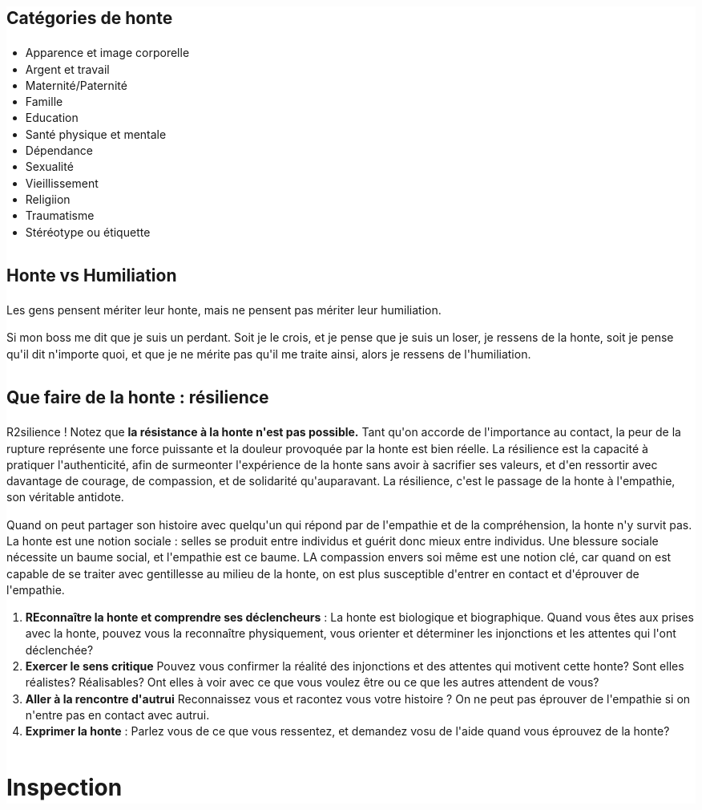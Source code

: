 
## Catégories de honte

* Apparence et image corporelle
* Argent et travail
* Maternité/Paternité
* Famille
* Education
* Santé physique et mentale
* Dépendance
* Sexualité
* Vieillissement
* Religiion
* Traumatisme
* Stéréotype ou étiquette

## Honte vs Humiliation
Les gens pensent mériter leur honte, mais ne pensent pas mériter leur humiliation.

Si mon boss me dit que je suis un perdant. Soit je le crois, et je pense que je suis un loser, je ressens de la honte, soit je pense qu'il dit n'importe quoi, et que je ne mérite pas qu'il me traite ainsi, alors je ressens de l'humiliation.

## Que faire de la honte : résilience

R2silience ! Notez que **la résistance à la honte n'est pas possible.** Tant qu'on accorde de l'importance au contact, la peur de la rupture représente une force puissante et la douleur provoquée par la honte est bien réelle.
La résilience est la capacité à pratiquer l'authenticité, afin de surmeonter l'expérience de la honte sans avoir à sacrifier ses valeurs, et d'en ressortir avec davantage de courage, de compassion, et de solidarité qu'auparavant. La résilience, c'est le passage de la honte à l'empathie, son véritable antidote.

Quand on peut partager son histoire avec quelqu'un qui répond par de l'empathie et de la compréhension, la honte n'y survit pas. La honte est une notion sociale : selles se produit entre individus et guérit donc mieux entre individus. Une blessure sociale nécessite un baume social, et l'empathie est ce baume. LA compassion envers soi même est une notion clé, car quand on est capable de se traiter avec gentillesse au milieu de la honte, on est plus susceptible d'entrer en contact et d'éprouver de l'empathie.
1. **REconnaître la honte et comprendre ses déclencheurs** : La honte est biologique et biographique. Quand vous êtes aux prises avec la honte, pouvez vous la reconnaître physiquement, vous orienter et déterminer les injonctions et les attentes qui l'ont déclenchée?
2. **Exercer le sens critique** Pouvez vous confirmer la réalité des injonctions et des attentes qui motivent cette honte? Sont elles réalistes? Réalisables? Ont elles à voir avec ce que vous voulez être ou ce que les autres attendent de vous?
3. **Aller à la rencontre d'autrui** Reconnaissez vous et racontez vous votre histoire ? On ne peut pas éprouver de l'empathie si on n'entre pas en contact avec autrui.
4. **Exprimer la honte** : Parlez vous de ce que vous ressentez, et demandez vosu de l'aide quand vous éprouvez de la honte?

# Inspection
